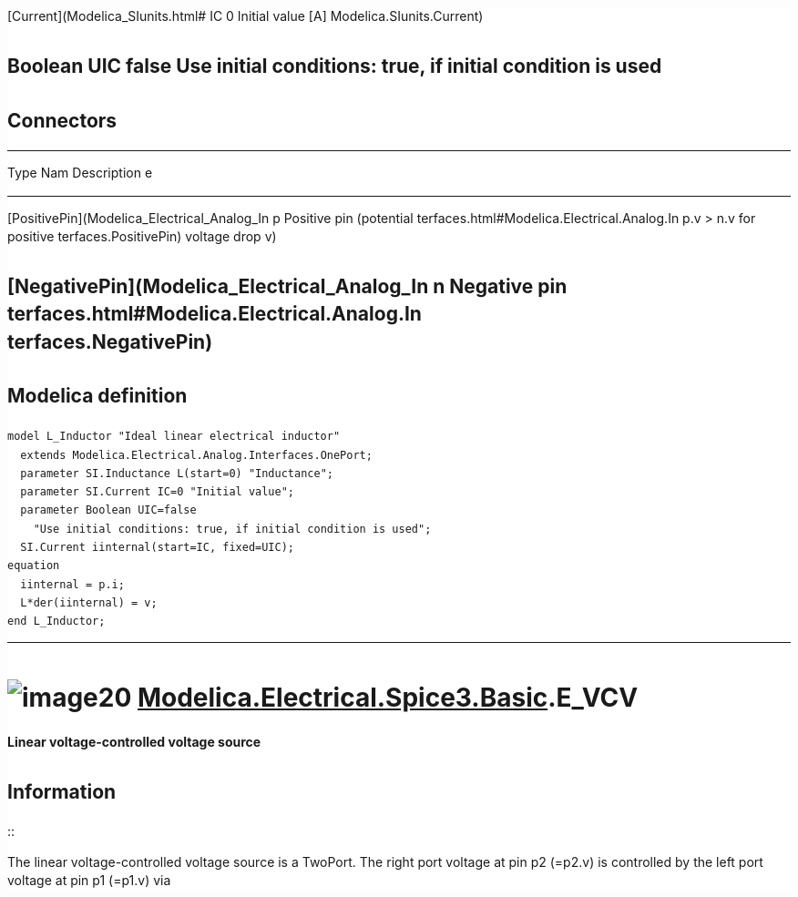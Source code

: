   [Current](Modelica_SIunits.html# IC   0     Initial value [A]
  Modelica.SIunits.Current)                   

  Boolean                          UIC  false Use initial conditions: true,
                                              if initial condition is used
  -------------------------------------------------------------------------

Connectors
----------

  -------------------------------------------------------------------------
  Type                                        Nam Description
                                              e   
  ------------------------------------------- --- -------------------------
  [PositivePin](Modelica_Electrical_Analog_In p   Positive pin (potential
  terfaces.html#Modelica.Electrical.Analog.In     p.v \> n.v for positive
  terfaces.PositivePin)                           voltage drop v)

  [NegativePin](Modelica_Electrical_Analog_In n   Negative pin
  terfaces.html#Modelica.Electrical.Analog.In     
  terfaces.NegativePin)                           
  -------------------------------------------------------------------------

Modelica definition
-------------------

    model L_Inductor "Ideal linear electrical inductor"
      extends Modelica.Electrical.Analog.Interfaces.OnePort;
      parameter SI.Inductance L(start=0) "Inductance";
      parameter SI.Current IC=0 "Initial value";
      parameter Boolean UIC=false 
        "Use initial conditions: true, if initial condition is used";
      SI.Current iinternal(start=IC, fixed=UIC);
    equation 
      iinternal = p.i;
      L*der(iinternal) = v;
    end L_Inductor;

* * * * *

![image20](Modelica.Electrical.Spice3.Basic.E_VCVI.png) [Modelica.Electrical.Spice3.Basic](Modelica_Electrical_Spice3_Basic.html#Modelica.Electrical.Spice3.Basic).E\_VCV
=========================================================================================================================================================================

**Linear voltage-controlled voltage source**

Information
-----------

::

The linear voltage-controlled voltage source is a TwoPort. The right
port voltage at pin p2 (=p2.v) is controlled by the left port voltage at
pin p1 (=p1.v) via
